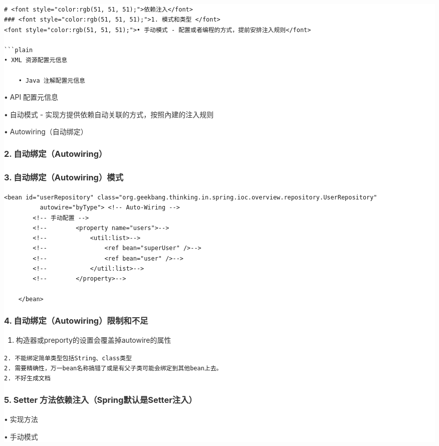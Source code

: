 ```
# <font style="color:rgb(51, 51, 51);">依赖注入</font>
### <font style="color:rgb(51, 51, 51);">1. 模式和类型 </font>
<font style="color:rgb(51, 51, 51);">• 手动模式 - 配置或者编程的方式，提前安排注入规则</font>

```plain
• XML 资源配置元信息

	• Java 注解配置元信息
```

<font style="color:rgb(51, 51, 51);">		</font><font style="color:rgb(51, 51, 51);"> • API 配置元信息</font>

<font style="color:rgb(51, 51, 51);">• 自动模式 - 实现方提供依赖自动关联的方式，按照內建的注入规则 </font>

<font style="color:rgb(51, 51, 51);">	</font><font style="color:rgb(51, 51, 51);">	</font><font style="color:rgb(51, 51, 51);">• Autowiring（自动绑定）</font>

### <font style="color:rgb(51, 51, 51);">2. 自动绑定（Autowiring） </font>
### <font style="color:rgb(51, 51, 51);">3. 自动绑定（Autowiring）模式 </font>
```plain
<bean id="userRepository" class="org.geekbang.thinking.in.spring.ioc.overview.repository.UserRepository"
          autowire="byType"> <!-- Auto-Wiring -->
        <!-- 手动配置 -->
        <!--        <property name="users">-->
        <!--            <util:list>-->
        <!--                <ref bean="superUser" />-->
        <!--                <ref bean="user" />-->
        <!--            </util:list>-->
        <!--        </property>-->

    </bean>
```

### <font style="color:rgb(51, 51, 51);">4. 自动绑定（Autowiring）限制和不足</font>
1. <font style="color:rgb(51, 51, 51);">构造器或preporty的设置会覆盖掉autowire的属性</font>

```plain
2. 不能绑定简单类型包括String、class类型
2. 需要精确性，万一bean名称搞错了或是有父子类可能会绑定到其他bean上去。
2. 不好生成文档
```

### <font style="color:rgb(51, 51, 51);">5. Setter 方法依赖注入（Spring默认是Setter注入）</font>
<font style="color:rgb(51, 51, 51);">• 实现方法</font>

<font style="color:rgb(51, 51, 51);">	</font><font style="color:rgb(51, 51, 51);"> • 手动模式</font>
